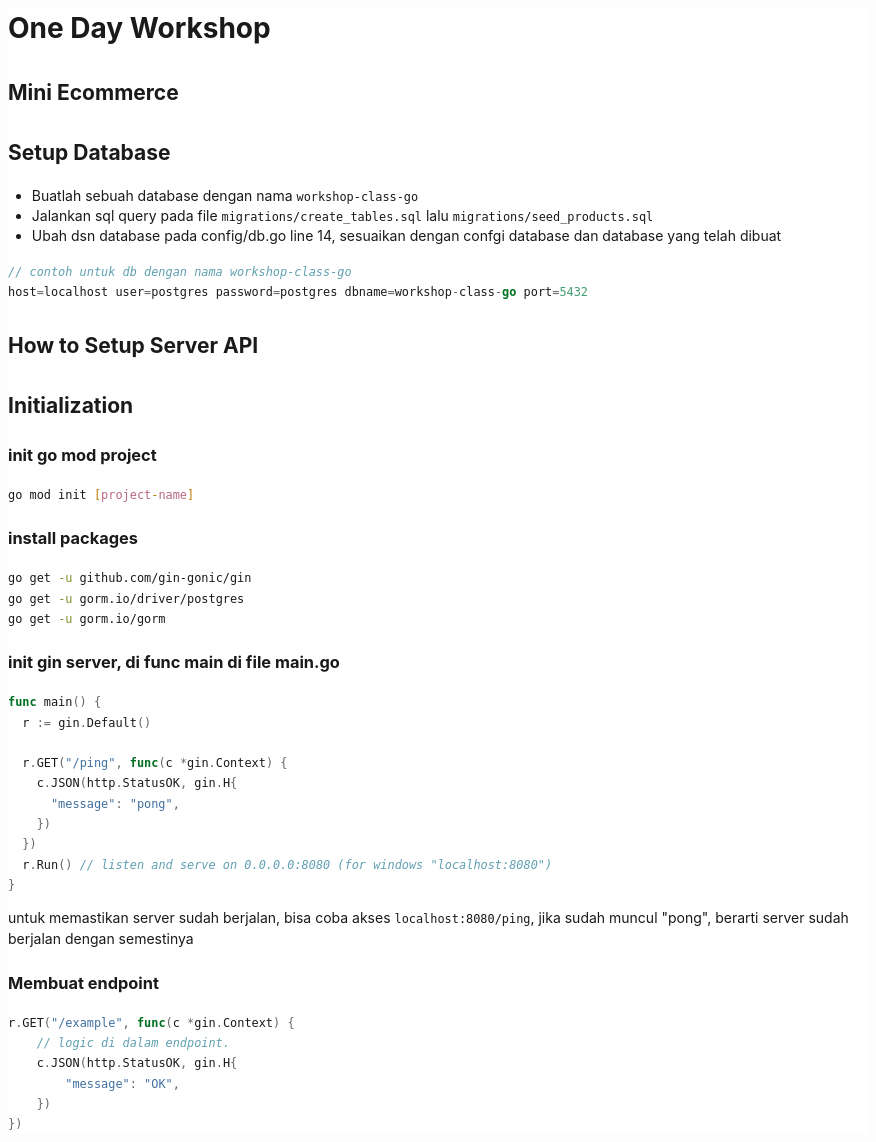 # One Day Workshop
## Mini Ecommerce

## Setup Database
- Buatlah sebuah database dengan nama `workshop-class-go`
- Jalankan sql query pada file `migrations/create_tables.sql` lalu `migrations/seed_products.sql`
- Ubah dsn database pada config/db.go line 14, sesuaikan dengan confgi database dan database yang telah dibuat
```go
// contoh untuk db dengan nama workshop-class-go
host=localhost user=postgres password=postgres dbname=workshop-class-go port=5432
```

## How to Setup Server API
## Initialization
### **init go mod project**
```bash
go mod init [project-name]
```
### **install packages**
```bash
go get -u github.com/gin-gonic/gin
go get -u gorm.io/driver/postgres
go get -u gorm.io/gorm
```
### **init gin server**, di func main di file main.go
```go
func main() {
  r := gin.Default()
  
  r.GET("/ping", func(c *gin.Context) {
    c.JSON(http.StatusOK, gin.H{
      "message": "pong",
    })
  })
  r.Run() // listen and serve on 0.0.0.0:8080 (for windows "localhost:8080")
}
```
untuk memastikan server sudah berjalan, bisa coba akses `localhost:8080/ping`, jika sudah muncul "pong", berarti server sudah berjalan dengan semestinya

### **Membuat endpoint**
```go
r.GET("/example", func(c *gin.Context) {
	// logic di dalam endpoint.
	c.JSON(http.StatusOK, gin.H{
		"message": "OK",
	})
})
```
